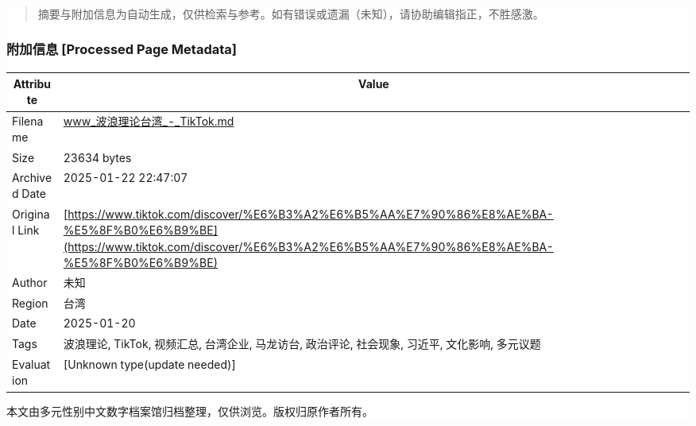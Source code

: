 
> 摘要与附加信息为自动生成，仅供检索与参考。如有错误或遗漏（未知），请协助编辑指正，不胜感激。

### 附加信息 [Processed Page Metadata]

| Attribute       | Value                                  |
|-----------------|----------------------------------------|
| Filename        | www_波浪理论台湾_-_TikTok.md                             |
| Size            | 23634 bytes                           |
| Archived Date   | 2025-01-22 22:47:07                             |
| Original Link   | [https://www.tiktok.com/discover/%E6%B3%A2%E6%B5%AA%E7%90%86%E8%AE%BA-%E5%8F%B0%E6%B9%BE](https://www.tiktok.com/discover/%E6%B3%A2%E6%B5%AA%E7%90%86%E8%AE%BA-%E5%8F%B0%E6%B9%BE)                       |
| Author          | 未知                               |
| Region          | 台湾                               |
| Date            | 2025-01-20                                 |
| Tags            | 波浪理论, TikTok, 视频汇总, 台湾企业, 马龙访台, 政治评论, 社会现象, 习近平, 文化影响, 多元议题                                 |
| Evaluation            | [Unknown type(update needed)]                                 |


本文由多元性别中文数字档案馆归档整理，仅供浏览。版权归原作者所有。
